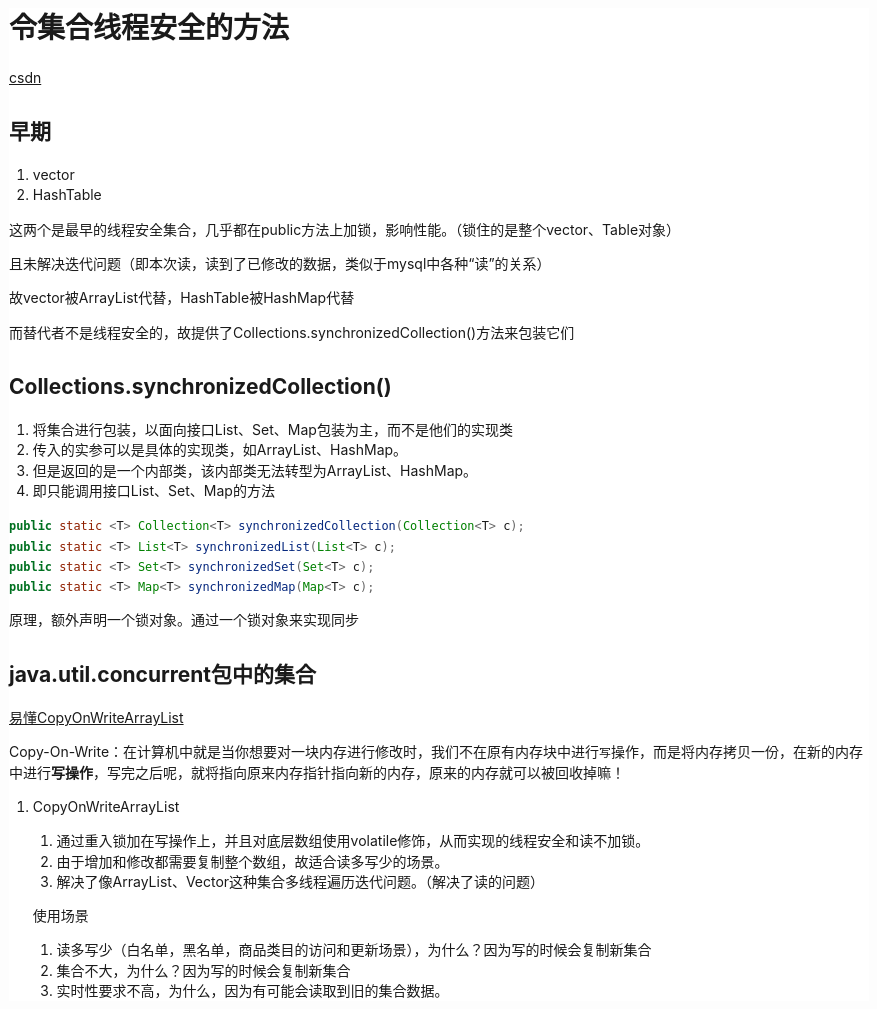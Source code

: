 

# 令集合线程安全的方法

[csdn](https://blog.csdn.net/qq_16504067/article/details/117075014?ops_request_misc=%257B%2522request%255Fid%2522%253A%2522167645333416782429718022%2522%252C%2522scm%2522%253A%252220140713.130102334..%2522%257D&request_id=167645333416782429718022&biz_id=0&utm_medium=distribute.pc_search_result.none-task-blog-2~all~top_positive~default-1-117075014-null-null.142^v73^insert_down2,201^v4^add_ask,239^v1^insert_chatgpt&utm_term=%E7%BA%BF%E7%A8%8B%E5%AE%89%E5%85%A8%E7%9A%84%E9%9B%86%E5%90%88&spm=1018.2226.3001.4187)

## 早期

1. vector
2. HashTable

这两个是最早的线程安全集合，几乎都在public方法上加锁，影响性能。（锁住的是整个vector、Table对象）

且未解决迭代问题（即本次读，读到了已修改的数据，类似于mysql中各种“读”的关系）

故vector被ArrayList代替，HashTable被HashMap代替

而替代者不是线程安全的，故提供了Collections.synchronizedCollection()方法来包装它们

## Collections.synchronizedCollection()

1. 将集合进行包装，以面向接口List、Set、Map包装为主，而不是他们的实现类
2. 传入的实参可以是具体的实现类，如ArrayList、HashMap。
3. 但是返回的是一个内部类，该内部类无法转型为ArrayList、HashMap。
4. 即只能调用接口List、Set、Map的方法

~~~java
public static <T> Collection<T> synchronizedCollection(Collection<T> c);
public static <T> List<T> synchronizedList(List<T> c);
public static <T> Set<T> synchronizedSet(Set<T> c);
public static <T> Map<T> synchronizedMap(Map<T> c);
~~~

原理，额外声明一个锁对象。通过一个锁对象来实现同步

## java.util.concurrent包中的集合

[易懂CopyOnWriteArrayList](https://juejin.cn/post/6844903576339218440)

Copy-On-Write：在计算机中就是当你想要对一块内存进行修改时，我们不在原有内存块中进行`写`操作，而是将内存拷贝一份，在新的内存中进行**写操作**，写完之后呢，就将指向原来内存指针指向新的内存，原来的内存就可以被回收掉嘛！

1. CopyOnWriteArrayList

    1. 通过重入锁加在写操作上，并且对底层数组使用volatile修饰，从而实现的线程安全和读不加锁。
    2. 由于增加和修改都需要复制整个数组，故适合读多写少的场景。
    3. 解决了像ArrayList、Vector这种集合多线程遍历迭代问题。（解决了读的问题）

    使用场景

    1. 读多写少（白名单，黑名单，商品类目的访问和更新场景），为什么？因为写的时候会复制新集合
    2. 集合不大，为什么？因为写的时候会复制新集合
    3. 实时性要求不高，为什么，因为有可能会读取到旧的集合数据。
